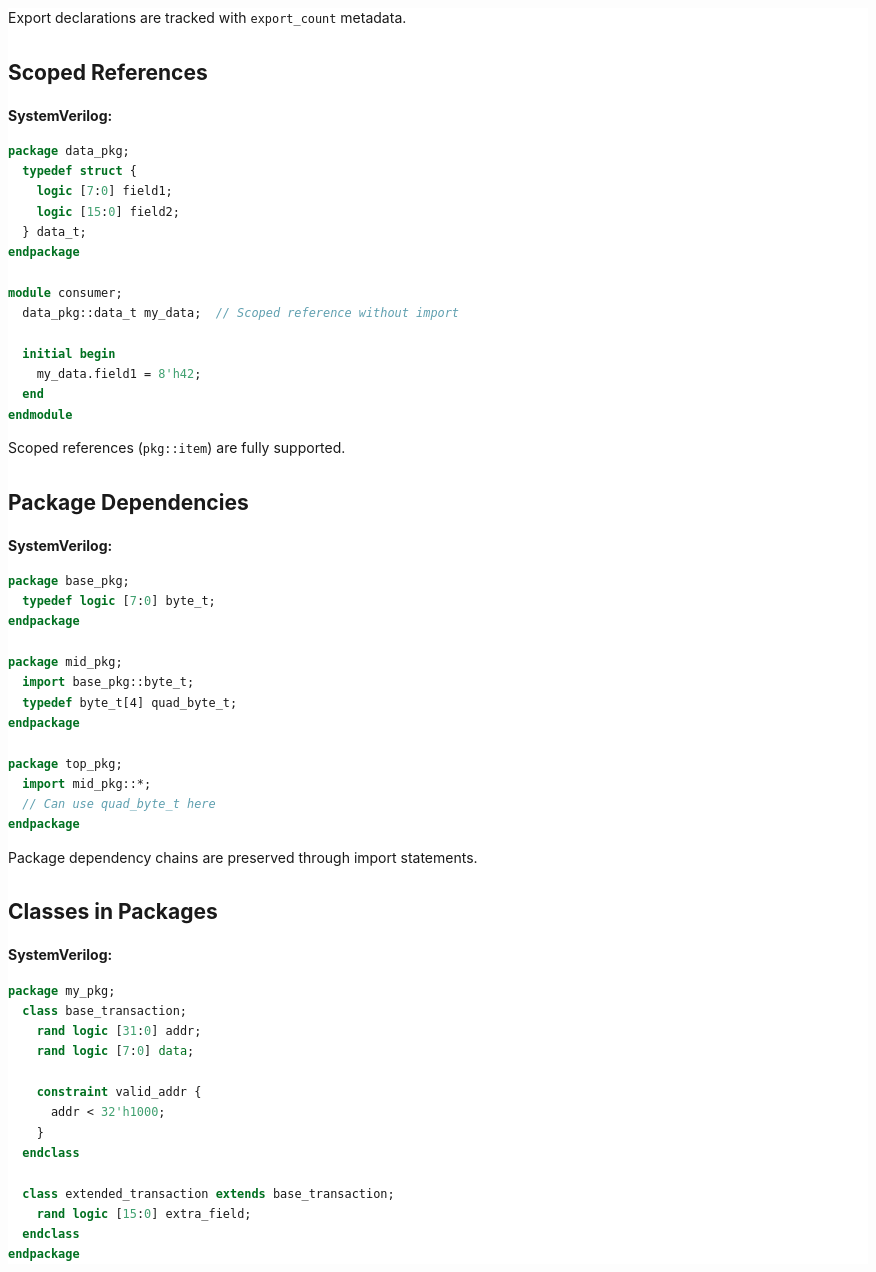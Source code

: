 Export declarations are tracked with `export_count` metadata.

## Scoped References

**SystemVerilog:**
```systemverilog
package data_pkg;
  typedef struct {
    logic [7:0] field1;
    logic [15:0] field2;
  } data_t;
endpackage

module consumer;
  data_pkg::data_t my_data;  // Scoped reference without import
  
  initial begin
    my_data.field1 = 8'h42;
  end
endmodule
```

Scoped references (`pkg::item`) are fully supported.

## Package Dependencies

**SystemVerilog:**
```systemverilog
package base_pkg;
  typedef logic [7:0] byte_t;
endpackage

package mid_pkg;
  import base_pkg::byte_t;
  typedef byte_t[4] quad_byte_t;
endpackage

package top_pkg;
  import mid_pkg::*;
  // Can use quad_byte_t here
endpackage
```

Package dependency chains are preserved through import statements.

## Classes in Packages

**SystemVerilog:**
```systemverilog
package my_pkg;
  class base_transaction;
    rand logic [31:0] addr;
    rand logic [7:0] data;
    
    constraint valid_addr {
      addr < 32'h1000;
    }
  endclass
  
  class extended_transaction extends base_transaction;
    rand logic [15:0] extra_field;
  endclass
endpackage
```
